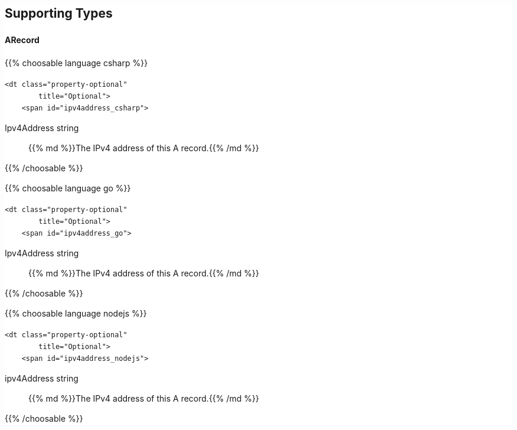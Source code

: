 





## Supporting Types



<h4 id="arecord">ARecord</h4>

{{% choosable language csharp %}}
<dl class="resources-properties">

    <dt class="property-optional"
            title="Optional">
        <span id="ipv4address_csharp">
<a href="#ipv4address_csharp" style="color: inherit; text-decoration: inherit;">Ipv4Address</a>
</span>
        <span class="property-indicator"></span>
        <span class="property-type">string</span>
    </dt>
    <dd>{{% md %}}The IPv4 address of this A record.{{% /md %}}</dd>
</dl>
{{% /choosable %}}

{{% choosable language go %}}
<dl class="resources-properties">

    <dt class="property-optional"
            title="Optional">
        <span id="ipv4address_go">
<a href="#ipv4address_go" style="color: inherit; text-decoration: inherit;">Ipv4Address</a>
</span>
        <span class="property-indicator"></span>
        <span class="property-type">string</span>
    </dt>
    <dd>{{% md %}}The IPv4 address of this A record.{{% /md %}}</dd>
</dl>
{{% /choosable %}}

{{% choosable language nodejs %}}
<dl class="resources-properties">

    <dt class="property-optional"
            title="Optional">
        <span id="ipv4address_nodejs">
<a href="#ipv4address_nodejs" style="color: inherit; text-decoration: inherit;">ipv4Address</a>
</span>
        <span class="property-indicator"></span>
        <span class="property-type">string</span>
    </dt>
    <dd>{{% md %}}The IPv4 address of this A record.{{% /md %}}</dd>
</dl>
{{% /choosable %}}
